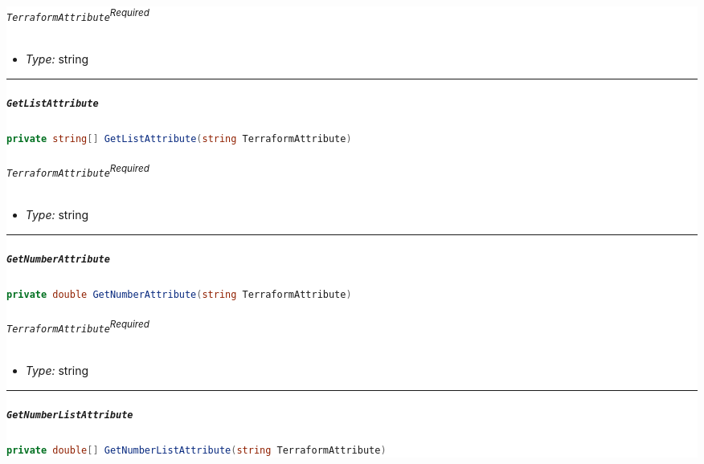 ###### `TerraformAttribute`<sup>Required</sup> <a name="TerraformAttribute" id="@cdktf/provider-cloudflare.dataCloudflareZeroTrustOrganization.DataCloudflareZeroTrustOrganizationCustomPagesOutputReference.getBooleanMapAttribute.parameter.terraformAttribute"></a>

- *Type:* string

---

##### `GetListAttribute` <a name="GetListAttribute" id="@cdktf/provider-cloudflare.dataCloudflareZeroTrustOrganization.DataCloudflareZeroTrustOrganizationCustomPagesOutputReference.getListAttribute"></a>

```csharp
private string[] GetListAttribute(string TerraformAttribute)
```

###### `TerraformAttribute`<sup>Required</sup> <a name="TerraformAttribute" id="@cdktf/provider-cloudflare.dataCloudflareZeroTrustOrganization.DataCloudflareZeroTrustOrganizationCustomPagesOutputReference.getListAttribute.parameter.terraformAttribute"></a>

- *Type:* string

---

##### `GetNumberAttribute` <a name="GetNumberAttribute" id="@cdktf/provider-cloudflare.dataCloudflareZeroTrustOrganization.DataCloudflareZeroTrustOrganizationCustomPagesOutputReference.getNumberAttribute"></a>

```csharp
private double GetNumberAttribute(string TerraformAttribute)
```

###### `TerraformAttribute`<sup>Required</sup> <a name="TerraformAttribute" id="@cdktf/provider-cloudflare.dataCloudflareZeroTrustOrganization.DataCloudflareZeroTrustOrganizationCustomPagesOutputReference.getNumberAttribute.parameter.terraformAttribute"></a>

- *Type:* string

---

##### `GetNumberListAttribute` <a name="GetNumberListAttribute" id="@cdktf/provider-cloudflare.dataCloudflareZeroTrustOrganization.DataCloudflareZeroTrustOrganizationCustomPagesOutputReference.getNumberListAttribute"></a>

```csharp
private double[] GetNumberListAttribute(string TerraformAttribute)
```
